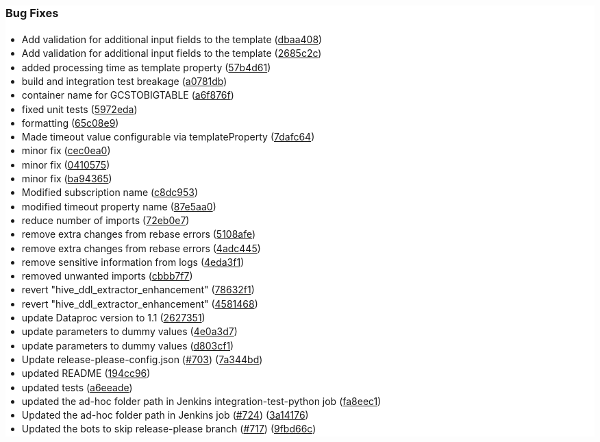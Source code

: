 
### Bug Fixes

* Add validation for additional input fields to the template ([dbaa408](https://github.com/GoogleCloudPlatform/dataproc-templates/commit/dbaa408894c69a8b9d23929e87c75ba67ba459d5))
* Add validation for additional input fields to the template ([2685c2c](https://github.com/GoogleCloudPlatform/dataproc-templates/commit/2685c2c60136108225720bf5bb0ef213f8b4939c))
* added processing time as template property ([57b4d61](https://github.com/GoogleCloudPlatform/dataproc-templates/commit/57b4d611b562bd991282b807f112b58f08d44426))
* build and integration test breakage ([a0781db](https://github.com/GoogleCloudPlatform/dataproc-templates/commit/a0781db86b76871df83c6323fae32d98a5ba6209))
* container name for GCSTOBIGTABLE ([a6f876f](https://github.com/GoogleCloudPlatform/dataproc-templates/commit/a6f876fac101346477edf38dbe026658be8a3cb2))
* fixed unit tests ([5972eda](https://github.com/GoogleCloudPlatform/dataproc-templates/commit/5972eda82508558d0c6bef65297d5e39c8186d67))
* formatting ([65c08e9](https://github.com/GoogleCloudPlatform/dataproc-templates/commit/65c08e9b4c657c5a079c18319f2ef2e80a6e402f))
* Made timeout value configurable via templateProperty ([7dafc64](https://github.com/GoogleCloudPlatform/dataproc-templates/commit/7dafc642e86ec61b4ddfc58eeac6b394ba8250fe))
* minor fix ([cec0ea0](https://github.com/GoogleCloudPlatform/dataproc-templates/commit/cec0ea01656265db638d80e62419f82fc6ede83b))
* minor fix ([0410575](https://github.com/GoogleCloudPlatform/dataproc-templates/commit/04105758767f6b667c39f62cc1a94e006ea60bbc))
* minor fix ([ba94365](https://github.com/GoogleCloudPlatform/dataproc-templates/commit/ba943658d60395b7ab0c7f30e265bca0b7f8c91a))
* Modified subscription name ([c8dc953](https://github.com/GoogleCloudPlatform/dataproc-templates/commit/c8dc953c4a1ac2bf791b7b7409469dcb87d0f5e6))
* modified timeout property name ([87e5aa0](https://github.com/GoogleCloudPlatform/dataproc-templates/commit/87e5aa0d2551a15ac6f4dd06372289827ee0e75b))
* reduce number of imports ([72eb0e7](https://github.com/GoogleCloudPlatform/dataproc-templates/commit/72eb0e7c3a329a342798c2616a35afb5d292981c))
* remove extra changes from rebase errors ([5108afe](https://github.com/GoogleCloudPlatform/dataproc-templates/commit/5108afe87830f6b415fa897ea8285302988e44e2))
* remove extra changes from rebase errors ([4adc445](https://github.com/GoogleCloudPlatform/dataproc-templates/commit/4adc445cb558c276ff144ab70e1093a4ddeefff4))
* remove sensitive information from logs ([4eda3f1](https://github.com/GoogleCloudPlatform/dataproc-templates/commit/4eda3f1c20a6c218e501e4ded9a35d0ee903fb8e))
* removed unwanted imports ([cbbb7f7](https://github.com/GoogleCloudPlatform/dataproc-templates/commit/cbbb7f72f6be626fe8c95ac01fea88beab905879))
* revert "hive_ddl_extractor_enhancement" ([78632f1](https://github.com/GoogleCloudPlatform/dataproc-templates/commit/78632f11626020656a4c551a4bf9b064e4782658))
* revert "hive_ddl_extractor_enhancement" ([4581468](https://github.com/GoogleCloudPlatform/dataproc-templates/commit/45814687660468c560c4f690cec3d05e67609019))
* update Dataproc version to 1.1 ([2627351](https://github.com/GoogleCloudPlatform/dataproc-templates/commit/2627351a0d98a3c3b322cd6312e9b70cbb7db1e6))
* update parameters to dummy values ([4e0a3d7](https://github.com/GoogleCloudPlatform/dataproc-templates/commit/4e0a3d755f7d68354fe859da8dae6969b070f038))
* update parameters to dummy values ([d803cf1](https://github.com/GoogleCloudPlatform/dataproc-templates/commit/d803cf1d44a3d15078d668b63df95c6be4a4ca9c))
* Update release-please-config.json ([#703](https://github.com/GoogleCloudPlatform/dataproc-templates/issues/703)) ([7a344bd](https://github.com/GoogleCloudPlatform/dataproc-templates/commit/7a344bdc54ec18be34109eda1a64128070884bea))
* updated README ([194cc96](https://github.com/GoogleCloudPlatform/dataproc-templates/commit/194cc9601251b2fe5a2a375f8a51bcdfe5c88be5))
* updated tests ([a6eeade](https://github.com/GoogleCloudPlatform/dataproc-templates/commit/a6eeadeee864623d795aba98fc0a5a97015d3121))
* updated the ad-hoc folder path in Jenkins integration-test-python job ([fa8eec1](https://github.com/GoogleCloudPlatform/dataproc-templates/commit/fa8eec1931d27cf2c85301813403d24a68e6c3c6))
* Updated the ad-hoc folder path in Jenkins job ([#724](https://github.com/GoogleCloudPlatform/dataproc-templates/issues/724)) ([3a14176](https://github.com/GoogleCloudPlatform/dataproc-templates/commit/3a14176fe70271caa9ac406e92eea9549239b8ac))
* Updated the bots to skip release-please branch ([#717](https://github.com/GoogleCloudPlatform/dataproc-templates/issues/717)) ([9fbd66c](https://github.com/GoogleCloudPlatform/dataproc-templates/commit/9fbd66ca24fc472e344ff3efa4e6bc0410af400e))
